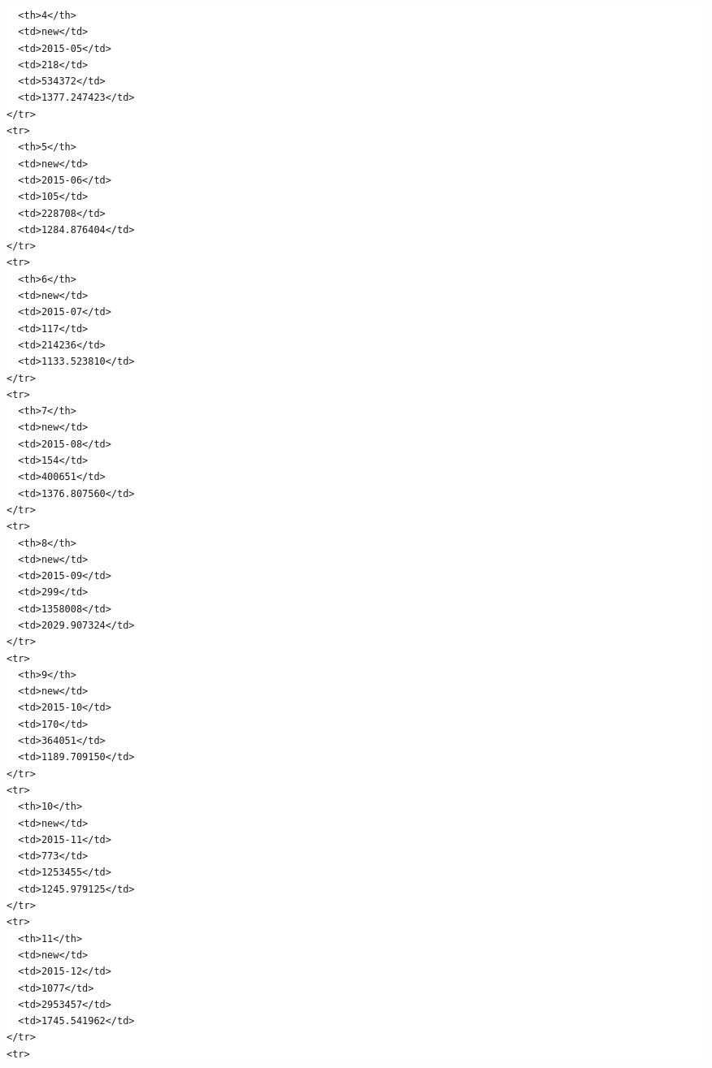       <th>4</th>
      <td>new</td>
      <td>2015-05</td>
      <td>218</td>
      <td>534372</td>
      <td>1377.247423</td>
    </tr>
    <tr>
      <th>5</th>
      <td>new</td>
      <td>2015-06</td>
      <td>105</td>
      <td>228708</td>
      <td>1284.876404</td>
    </tr>
    <tr>
      <th>6</th>
      <td>new</td>
      <td>2015-07</td>
      <td>117</td>
      <td>214236</td>
      <td>1133.523810</td>
    </tr>
    <tr>
      <th>7</th>
      <td>new</td>
      <td>2015-08</td>
      <td>154</td>
      <td>400651</td>
      <td>1376.807560</td>
    </tr>
    <tr>
      <th>8</th>
      <td>new</td>
      <td>2015-09</td>
      <td>299</td>
      <td>1358008</td>
      <td>2029.907324</td>
    </tr>
    <tr>
      <th>9</th>
      <td>new</td>
      <td>2015-10</td>
      <td>170</td>
      <td>364051</td>
      <td>1189.709150</td>
    </tr>
    <tr>
      <th>10</th>
      <td>new</td>
      <td>2015-11</td>
      <td>773</td>
      <td>1253455</td>
      <td>1245.979125</td>
    </tr>
    <tr>
      <th>11</th>
      <td>new</td>
      <td>2015-12</td>
      <td>1077</td>
      <td>2953457</td>
      <td>1745.541962</td>
    </tr>
    <tr>